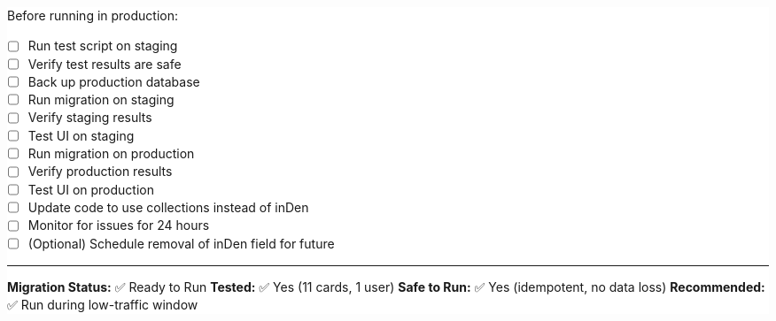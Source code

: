 Before running in production:

- [ ] Run test script on staging
- [ ] Verify test results are safe
- [ ] Back up production database
- [ ] Run migration on staging
- [ ] Verify staging results
- [ ] Test UI on staging
- [ ] Run migration on production
- [ ] Verify production results
- [ ] Test UI on production
- [ ] Update code to use collections instead of inDen
- [ ] Monitor for issues for 24 hours
- [ ] (Optional) Schedule removal of inDen field for future

---

**Migration Status:** ✅ Ready to Run
**Tested:** ✅ Yes (11 cards, 1 user)
**Safe to Run:** ✅ Yes (idempotent, no data loss)
**Recommended:** ✅ Run during low-traffic window
